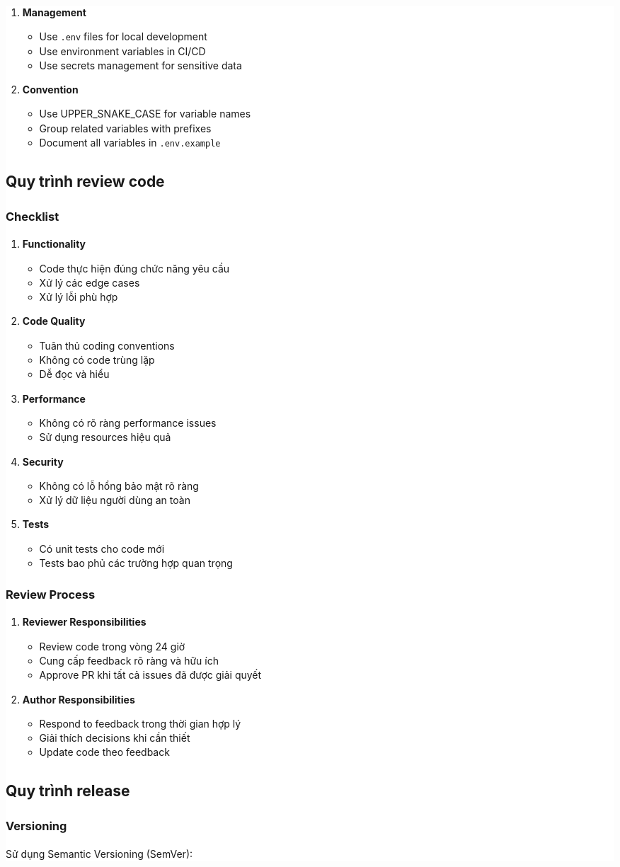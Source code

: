 1. **Management**
   - Use `.env` files for local development
   - Use environment variables in CI/CD
   - Use secrets management for sensitive data

2. **Convention**
   - Use UPPER_SNAKE_CASE for variable names
   - Group related variables with prefixes
   - Document all variables in `.env.example`

## Quy trình review code

### Checklist

1. **Functionality**
   - Code thực hiện đúng chức năng yêu cầu
   - Xử lý các edge cases
   - Xử lý lỗi phù hợp

2. **Code Quality**
   - Tuân thủ coding conventions
   - Không có code trùng lặp
   - Dễ đọc và hiểu

3. **Performance**
   - Không có rõ ràng performance issues
   - Sử dụng resources hiệu quả

4. **Security**
   - Không có lỗ hổng bảo mật rõ ràng
   - Xử lý dữ liệu người dùng an toàn

5. **Tests**
   - Có unit tests cho code mới
   - Tests bao phủ các trường hợp quan trọng

### Review Process

1. **Reviewer Responsibilities**
   - Review code trong vòng 24 giờ
   - Cung cấp feedback rõ ràng và hữu ích
   - Approve PR khi tất cả issues đã được giải quyết

2. **Author Responsibilities**
   - Respond to feedback trong thời gian hợp lý
   - Giải thích decisions khi cần thiết
   - Update code theo feedback

## Quy trình release

### Versioning

Sử dụng Semantic Versioning (SemVer):
